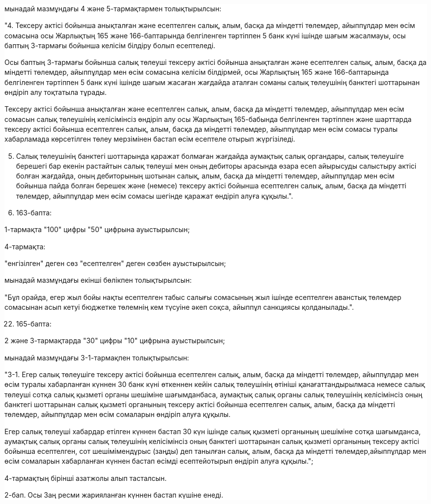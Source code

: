 мынадай мазмұндағы 4 және 5-тармақтармен толықтырылсын:

"4. Тексеру актісі бойынша анықталған және есептелген салық, алым, басқа да міндетті төлемдер, айыппұлдар мен өсім сомасына осы Жарлықтың 165 және 166-баптарында белгіленген тәртіппен 5 банк күні ішінде шағым жасалмауы, осы баптың 3-тармағы бойынша келісім білдіру болып есептеледі.

Осы баптың 3-тармағы бойынша салық төлеуші тексеру актісі бойынша анықталған және есептелген салық, алым, басқа да міндетті төлемдер, айыппұлдар мен өсім сомасына келісім білдірмей, осы Жарлықтың 165 және 166-баптарында белгіленген тәртіппен 5 банк күні ішінде шағым жасаған жағдайда аталған соманы салық төлеушінің банктегі шоттарынан өндіріп алу тоқтатыла тұрады.

Тексеру актісі бойынша анықталған және есептелген салық, алым, басқа да міндетті төлемдер, айыппұлдар мен өсім сомасын салық төлеушінің келісімінсіз өндіріп алу осы Жарлықтың 165-бабында белгіленген тәртіппен және шарттарда тексеру актісі бойынша есептелген салық, алым, басқа да міндетті төлемдер, айыппұлдар мен өсім сомасы туралы хабарламада көрсетілген төлеу мерзімінен бастап өсім есептеле отырып жүргізіледі.

5. Салық төлеушінің банктегі шоттарында қаражат болмаған жағдайда аумақтық салық органдары, салық төлеушіге берешегі бар екенін растайтын салық төлеуші мен оның дебиторы арасында өзара есеп айырысуды салыстыру актісі болған жағдайда, оның дебиторының шотынан салық, алым, басқа да міндетті төлемдер, айыппұлдар мен өсім бойынша пайда болған берешек және (немесе) тексеру актісі бойынша есептелген салық, алым, басқа да міндетті төлемдер, айыппұлдар мен өсім сомасы шегінде қаражат өндіріп алуға құқылы.".

21. 163-бапта:

1-тармақта "100" цифры "50" цифрына ауыстырылсын;

4-тармақта:

"енгізілген" деген сөз "есептелген" деген сөзбен ауыстырылсын;

мынадай мазмұндағы екінші бөлікпен толықтырылсын:

"Бұл орайда, егер жыл бойы нақты есептелген табыс салығы сомасының жыл ішінде есептелген аванстық төлемдер сомасынан асып кетуі бюджетке төлемнің кем түсуіне әкеп соқса, айыппұл санкциясы қолданылады.".

22. 165-бапта:

2 және 3-тармақтарда "30" цифры "10" цифрына ауыстырылсын;

мынадай мазмұндағы 3-1-тармақпен толықтырылсын:

"3-1. Егер салық төлеушіге тексеру актісі бойынша есептелген салық, алым, басқа да міндетті төлемдер, айыппұлдар мен өсім туралы хабарланған күннен 30 банк күні өткеннен кейін салық төлеушінің өтініші қанағаттандырылмаса немесе салық төлеуші сотқа салық қызметі органы шешіміне шағымданбаса, аумақтық салық органы салық төлеушінің келісімінсіз оның банктегі шоттарынан салық қызметі органының тексеру актісі бойынша есептелген салық, алым, басқа да міндетті төлемдер, айыппұлдар мен өсім сомаларын өндіріп алуға құқылы.

Егер салық төлеуші хабардар етілген күннен бастап 30 күн ішінде салық қызметі органының шешіміне сотқа шағымданса, аумақтық салық органы салық төлеушінің келісімінсіз оның банктегі шоттарынан салық қызметі органының тексеру актісі бойынша есептелген, сот шешімімендұрыс (заңды) деп танылған салық, алым, басқа да міндетті төлемдер,айыппұлдар мен өсім сомаларын хабарланған күннен бастап өсімді есептейотырып өндіріп алуға құқылы.";

4-тармақтың бірінші азатжолы алып тасталсын.

2-бап. Осы Заң ресми жарияланған күннен бастап күшіне енеді.

